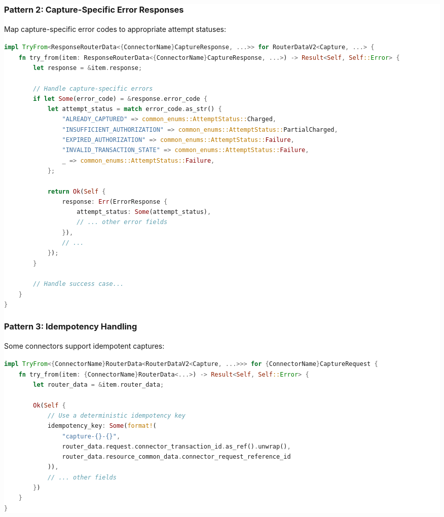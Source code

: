 ### Pattern 2: Capture-Specific Error Responses
Map capture-specific error codes to appropriate attempt statuses:

```rust
impl TryFrom<ResponseRouterData<{ConnectorName}CaptureResponse, ...>> for RouterDataV2<Capture, ...> {
    fn try_from(item: ResponseRouterData<{ConnectorName}CaptureResponse, ...>) -> Result<Self, Self::Error> {
        let response = &item.response;
        
        // Handle capture-specific errors
        if let Some(error_code) = &response.error_code {
            let attempt_status = match error_code.as_str() {
                "ALREADY_CAPTURED" => common_enums::AttemptStatus::Charged,
                "INSUFFICIENT_AUTHORIZATION" => common_enums::AttemptStatus::PartialCharged,
                "EXPIRED_AUTHORIZATION" => common_enums::AttemptStatus::Failure,
                "INVALID_TRANSACTION_STATE" => common_enums::AttemptStatus::Failure,
                _ => common_enums::AttemptStatus::Failure,
            };
            
            return Ok(Self {
                response: Err(ErrorResponse {
                    attempt_status: Some(attempt_status),
                    // ... other error fields
                }),
                // ...
            });
        }
        
        // Handle success case...
    }
}
```

### Pattern 3: Idempotency Handling
Some connectors support idempotent captures:

```rust
impl TryFrom<{ConnectorName}RouterData<RouterDataV2<Capture, ...>>> for {ConnectorName}CaptureRequest {
    fn try_from(item: {ConnectorName}RouterData<...>) -> Result<Self, Self::Error> {
        let router_data = &item.router_data;
        
        Ok(Self {
            // Use a deterministic idempotency key
            idempotency_key: Some(format!(
                "capture-{}-{}", 
                router_data.request.connector_transaction_id.as_ref().unwrap(),
                router_data.resource_common_data.connector_request_reference_id
            )),
            // ... other fields
        })
    }
}
```
